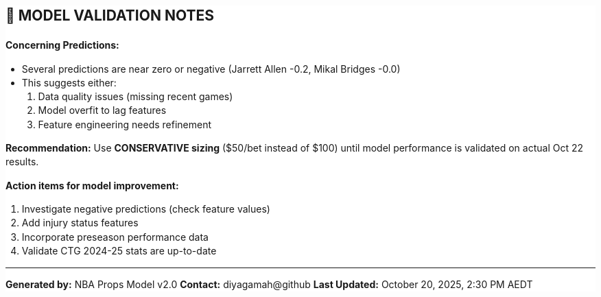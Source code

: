 
## 🔬 MODEL VALIDATION NOTES

**Concerning Predictions:**
- Several predictions are near zero or negative (Jarrett Allen -0.2, Mikal Bridges -0.0)
- This suggests either:
  1. Data quality issues (missing recent games)
  2. Model overfit to lag features
  3. Feature engineering needs refinement

**Recommendation:** Use **CONSERVATIVE sizing** ($50/bet instead of $100) until model performance is validated on actual Oct 22 results.

**Action items for model improvement:**
1. Investigate negative predictions (check feature values)
2. Add injury status features
3. Incorporate preseason performance data
4. Validate CTG 2024-25 stats are up-to-date

---

**Generated by:** NBA Props Model v2.0
**Contact:** diyagamah@github
**Last Updated:** October 20, 2025, 2:30 PM AEDT
